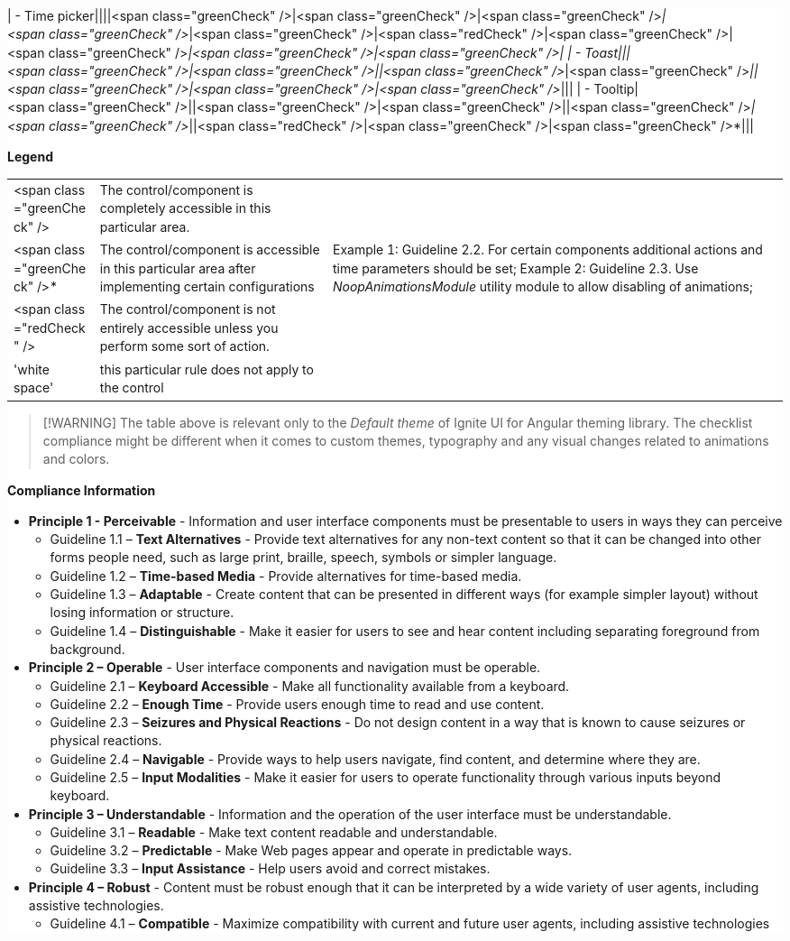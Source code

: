 | - Time picker||||<span class="greenCheck" />|<span class="greenCheck" />|<span class="greenCheck" />*|<span class="greenCheck" />*|<span class="greenCheck" />|<span class="redCheck" />|<span class="greenCheck" />|<span class="greenCheck" />*|<span class="greenCheck" />|<span class="greenCheck" />|
| - Toast|||<span class="greenCheck" />|<span class="greenCheck" />||<span class="greenCheck" />*|<span class="greenCheck" />*||<span class="greenCheck" />|<span class="greenCheck" />|<span class="greenCheck" />*|||
| - Tooltip|<span class="greenCheck" />||<span class="greenCheck" />|<span class="greenCheck" />||<span class="greenCheck" />*|<span class="greenCheck" />*||<span class="redCheck" />|<span class="greenCheck" />|<span class="greenCheck" />*|||


**Legend**

||||
|---|---|---|
|<span class="greenCheck" />|The control/component is completely accessible in this particular area.||
|<span class="greenCheck" />*|The control/component is accessible in this particular area after implementing certain configurations|Example 1: Guideline 2.2. For certain components additional actions and time parameters should be set; Example 2: Guideline 2.3. Use *NoopAnimationsModule* utility module to allow disabling of animations;|
|<span class="redCheck" />|The control/component is not entirely accessible unless you perform some sort of action.||
|'white space'|this particular rule does not apply to the control||

> [!WARNING] The table above is relevant only to the *Default theme* of Ignite UI for Angular theming library. The checklist compliance might be different when it comes to custom themes, typography and any visual changes related to animations and colors.

**Compliance Information**

- **Principle 1 - Perceivable** - Information and user interface components must be presentable to users in ways they can perceive
  - Guideline 1.1 – **Text Alternatives** - Provide text alternatives for any non-text content so that it can be changed into other forms people need, such as large print, braille, speech, symbols or simpler language.
  - Guideline 1.2 – **Time-based Media** - Provide alternatives for time-based media.
  - Guideline 1.3 – **Adaptable** - Create content that can be presented in different ways (for example simpler layout) without losing information or structure.
  - Guideline 1.4 – **Distinguishable** - Make it easier for users to see and hear content including separating foreground from background.
- **Principle 2 – Operable** - User interface components and navigation must be operable.
  - Guideline 2.1 – **Keyboard Accessible** - Make all functionality available from a keyboard.
  - Guideline 2.2 – **Enough Time** - Provide users enough time to read and use content.
  - Guideline 2.3 – **Seizures and Physical Reactions** - Do not design content in a way that is known to cause seizures or physical reactions.
  - Guideline 2.4 – **Navigable** - Provide ways to help users navigate, find content, and determine where they are.
  - Guideline 2.5 – **Input Modalities** - Make it easier for users to operate functionality through various inputs beyond keyboard.
- **Principle 3 – Understandable** - Information and the operation of the user interface must be understandable.
  - Guideline 3.1 – **Readable** - Make text content readable and understandable.
  - Guideline 3.2 – **Predictable** - Make Web pages appear and operate in predictable ways.
  - Guideline 3.3 – **Input Assistance** - Help users avoid and correct mistakes.
- **Principle 4 – Robust** - Content must be robust enough that it can be interpreted by a wide variety of user agents, including assistive technologies.
  - Guideline 4.1 – **Compatible** - Maximize compatibility with current and future user agents, including assistive technologies
